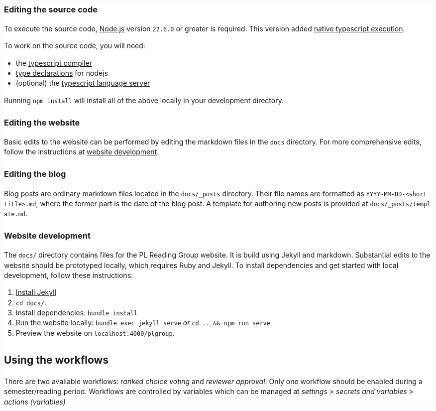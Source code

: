 
### Editing the source code

To execute the source code,
[Node.js][nodejs] version `22.6.0` or greater is required.
This version added
[native typescript execution](https://nodejs.org/en/learn/typescript/run-natively).

To work on the source code, you will need:

-   the [typescript compiler](https://www.typescriptlang.org)
-   [type declarations][definitelyTyped] for nodejs
-   (optional) the [typescript language server][typescriptLS]

Running `npm install` will install all of the above locally in your development
directory.

[nodejs]: https://nodejs.org/en/download/
[definitelyTyped]: https://github.com/DefinitelyTyped/DefinitelyTyped/tree/master
[typescriptLS]: https://github.com/typescript-language-server/typescript-language-server

### Editing the website

Basic edits to the website can be performed by editing the markdown files in the
`docs` directory.
For more comprehensive edits,
follow the instructions at [website development](#website-development).

### Editing the blog

Blog posts are ordinary markdown files located in the `docs/_posts` directory.
Their file names are formatted as `YYYY-MM-DD-<short title>.md`,
where the former part is the date of the blog post.
A template for authoring new posts is provided at `docs/_posts/template.md`.

### Website development

The `docs/` directory contains files for the PL Reading Group website.
It is build using Jekyll and markdown.
Substantial edits to the website should be prototyped locally,
which requires Ruby and Jekyll.
To install dependencies and get started with local development,
follow these instructions:

1.   [Install Jekyll](https://jekyllrb.com/docs/installation)
1.   `cd docs/`.
1.   Install dependencies: `bundle install`
1.   Run the website locally: `bundle exec jekyll serve`
    _or_ `cd .. && npm run serve`
1.   Preview the website on `localhost:4000/plgroup`.

## Using the workflows

There are two available workflows:
_ranked choice voting_ and _reviewer approval_.
Only one workflow should be enabled during a semester/reading period.
Workflows are controlled by variables which can be managed at
_settings > secrets and variables > actions (variables)_


[manual]: #manually-setting-the-next-paper
[choose]: #getting-a-next-paper-suggestion
[workflow-schedules]: https://docs.github.com/en/actions/using-workflows/events-that-trigger-workflows#schedule